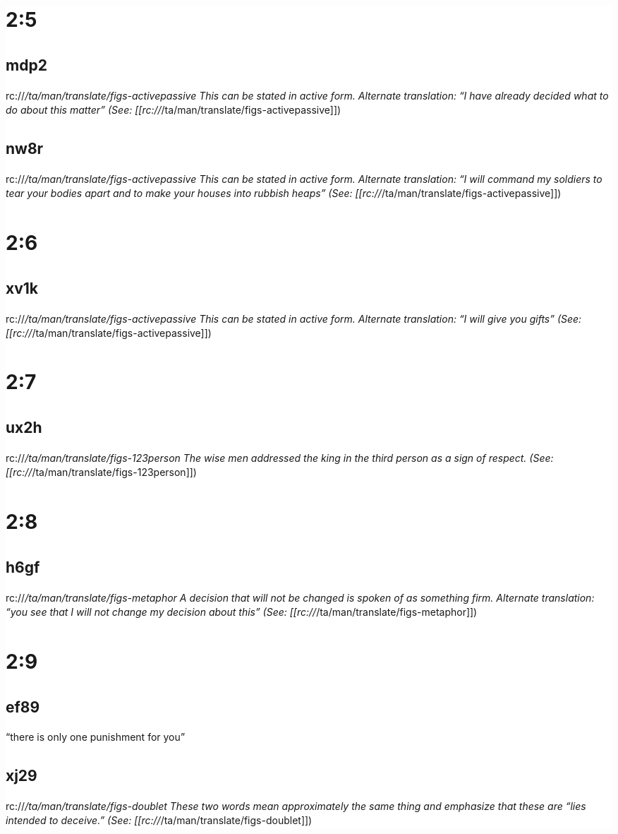# 2:5
## mdp2
rc://*/ta/man/translate/figs-activepassive
This can be stated in active form. Alternate translation: “I have already decided what to do about this matter” (See: [[rc://*/ta/man/translate/figs-activepassive]])

## nw8r
rc://*/ta/man/translate/figs-activepassive
This can be stated in active form. Alternate translation: “I will command my soldiers to tear your bodies apart and to make your houses into rubbish heaps” (See: [[rc://*/ta/man/translate/figs-activepassive]])

# 2:6
## xv1k
rc://*/ta/man/translate/figs-activepassive
This can be stated in active form. Alternate translation: “I will give you gifts” (See: [[rc://*/ta/man/translate/figs-activepassive]])

# 2:7
## ux2h
rc://*/ta/man/translate/figs-123person
The wise men addressed the king in the third person as a sign of respect. (See: [[rc://*/ta/man/translate/figs-123person]])

# 2:8
## h6gf
rc://*/ta/man/translate/figs-metaphor
A decision that will not be changed is spoken of as something firm. Alternate translation: “you see that I will not change my decision about this” (See: [[rc://*/ta/man/translate/figs-metaphor]])

# 2:9
## ef89
“there is only one punishment for you”

## xj29
rc://*/ta/man/translate/figs-doublet
These two words mean approximately the same thing and emphasize that these are “lies intended to deceive.” (See: [[rc://*/ta/man/translate/figs-doublet]])
